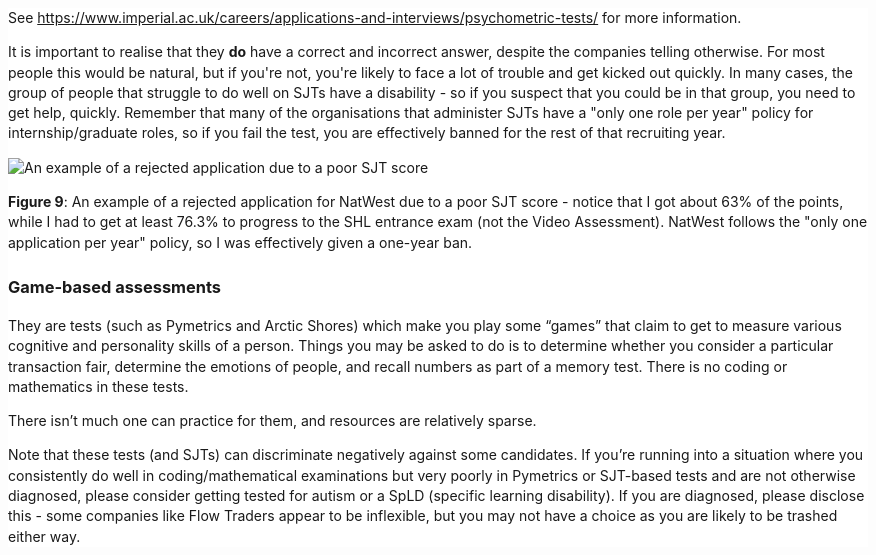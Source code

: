 See
<https://www.imperial.ac.uk/careers/applications-and-interviews/psychometric-tests/>
for more information. 

It is important to realise that they **do** have a correct and incorrect answer, despite the companies telling otherwise. For most people this would be natural, but if you're not, you're likely to face a lot of trouble and get kicked out quickly. In many cases, the group of people that struggle to do well on SJTs have a disability - so if you suspect that you could be in that group, you need to get help, quickly. Remember that many of the organisations that administer SJTs have a "only one role per year" policy for internship/graduate roles, so if you fail the test, you are effectively banned for the rest of that recruiting year. 

![An example of a rejected application due to a poor SJT score](media/image11.png)

**Figure 9**: An example of a rejected application for NatWest due to a poor SJT score - notice that I got about 63% of the points, while I had to get at least 76.3% to progress to the SHL entrance exam (not the Video Assessment). NatWest follows the "only one application per year" policy, so I was effectively given a one-year ban.

### Game-based assessments

They are tests (such as Pymetrics and Arctic Shores) which make you play
some “games” that claim to get to measure various cognitive and
personality skills of a person. Things you may be asked to do is to
determine whether you consider a particular transaction fair, determine
the emotions of people, and recall numbers as part of a memory test.
There is no coding or mathematics in these tests.

There isn’t much one can practice for them, and resources are relatively
sparse.

Note that these tests (and SJTs) can discriminate negatively against
some candidates. If you’re running into a situation where you
consistently do well in coding/mathematical examinations but very poorly
in Pymetrics or SJT-based tests and are not otherwise diagnosed, please
consider getting tested for autism or a SpLD (specific learning disability).
If you are diagnosed, please disclose this - some companies like Flow Traders appear to be inflexible, but you may not have a choice as you are likely to be trashed either way.



[^1]: In rare cases, they may be longer, or “take-home” styled in some
    cases (for instance Tibra and Optiver) where you’re given up to 2 –
    3 days from the time you start. The questions are no different
    usually.

[//]: # (**Note for JP Morgan**: you'll be told that there would be some coding questions, some video and some "behavioural" questions. The "behavioural" ones are just survey-like questions and not something to be bothered with. Now, for the coding questions. You'll be given &#40;usually&#41; a LeetCode easy and a LeetCode Medium. Immediately after completing each question, you'll be asked to respond on video, how you solved the problem and what you'd do given more time &#40;basically explaining your thought process&#41;. This is the "video" portion of the test - there aren't any "traditional" video questions to answer. )